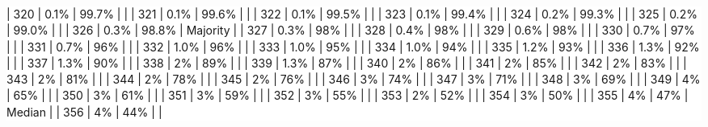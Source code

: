 | 320 | 0.1% | 99.7% |  |
| 321 | 0.1% | 99.6% |  |
| 322 | 0.1% | 99.5% |  |
| 323 | 0.1% | 99.4% |  |
| 324 | 0.2% | 99.3% |  |
| 325 | 0.2% | 99.0% |  |
| 326 | 0.3% | 98.8% | Majority |
| 327 | 0.3% | 98% |  |
| 328 | 0.4% | 98% |  |
| 329 | 0.6% | 98% |  |
| 330 | 0.7% | 97% |  |
| 331 | 0.7% | 96% |  |
| 332 | 1.0% | 96% |  |
| 333 | 1.0% | 95% |  |
| 334 | 1.0% | 94% |  |
| 335 | 1.2% | 93% |  |
| 336 | 1.3% | 92% |  |
| 337 | 1.3% | 90% |  |
| 338 | 2% | 89% |  |
| 339 | 1.3% | 87% |  |
| 340 | 2% | 86% |  |
| 341 | 2% | 85% |  |
| 342 | 2% | 83% |  |
| 343 | 2% | 81% |  |
| 344 | 2% | 78% |  |
| 345 | 2% | 76% |  |
| 346 | 3% | 74% |  |
| 347 | 3% | 71% |  |
| 348 | 3% | 69% |  |
| 349 | 4% | 65% |  |
| 350 | 3% | 61% |  |
| 351 | 3% | 59% |  |
| 352 | 3% | 55% |  |
| 353 | 2% | 52% |  |
| 354 | 3% | 50% |  |
| 355 | 4% | 47% | Median |
| 356 | 4% | 44% |  |